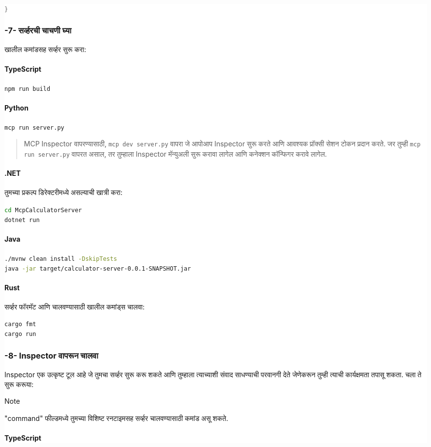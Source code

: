 ```rust
}
```

### -7- सर्व्हरची चाचणी घ्या

खालील कमांडसह सर्व्हर सुरू करा:

#### TypeScript

```sh
npm run build
```

#### Python

```sh
mcp run server.py
```

> MCP Inspector वापरण्यासाठी, `mcp dev server.py` वापरा जे आपोआप Inspector सुरू करते आणि आवश्यक प्रॉक्सी सेशन टोकन प्रदान करते. जर तुम्ही `mcp run server.py` वापरत असाल, तर तुम्हाला Inspector मॅन्युअली सुरू करावा लागेल आणि कनेक्शन कॉन्फिगर करावे लागेल.

#### .NET

तुमच्या प्रकल्प डिरेक्टरीमध्ये असल्याची खात्री करा:

```sh
cd McpCalculatorServer
dotnet run
```

#### Java

```bash
./mvnw clean install -DskipTests
java -jar target/calculator-server-0.0.1-SNAPSHOT.jar
```

#### Rust

सर्व्हर फॉरमॅट आणि चालवण्यासाठी खालील कमांड्स चालवा:

```sh
cargo fmt
cargo run
```

### -8- Inspector वापरून चालवा

Inspector एक उत्कृष्ट टूल आहे जे तुमचा सर्व्हर सुरू करू शकते आणि तुम्हाला त्याच्याशी संवाद साधण्याची परवानगी देते जेणेकरून तुम्ही त्याची कार्यक्षमता तपासू शकता. चला ते सुरू करूया:

> [!NOTE]
> "command" फील्डमध्ये तुमच्या विशिष्ट रनटाइमसह सर्व्हर चालवण्यासाठी कमांड असू शकते.

#### TypeScript
